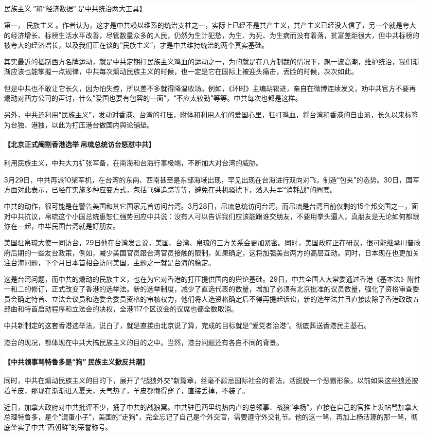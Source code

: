   民族主义
 </ok>
 ”和“经济数据” 是中共统治两大工具】
</h4>
<p>
 第一，
 <ok href="https://www.epochtimes.com/gb/tag/%E6%B0%91%E6%97%8F%E4%B8%BB%E4%B9%89.html">
  民族主义
 </ok>
 。作者认为，这才是中共赖以维系的统治支柱之一，实际上已经不是共产主义，共产主义已经没人信了，另一个就是夸大的经济增长、标榜生活水平改善，尽管数量众多的人民，仍然为生计犯愁，为生、为死、为生病而没有着落，贫富差距很大，但中共标榜的被夸大的经济增长，以及我们正在谈的“民族主义”，才是中共维持统治的两个真实基础。
</p>
<p>
 其实最近的抵制西方名牌运动，就是中共定期打民族主义鸡血的运动之一，为的就是在八方制裁的情况下，飙一波高潮，维护统治，我们渐渐应该也能掌握一点规律，中共每次煽动民族主义的时候，也一定是它在国际上被迎头痛击，丢脸的时候，次次如此。
</p>
<p>
 但是中共也不敢让它长久，因为怕失控，所以差不多就得降温收场。例如，《环时》主编胡锡进，亲自在微博连续发文，劝中共官方不要再煽动对西方公司的声讨，什么“爱国也要有包容的一面”，“不应太较劲”等等。中共每次也都是这样。
</p>
<p>
 另外，中共还利用“民族主义”，发动对香港、台湾的打压，附体和利用人们的爱国心里，狂打鸡血，将台湾和香港的自由派，长久以来标签为台独、港独，以此为打压港台做国内舆论铺垫。
</p>
<h4>
 【北京正式阉割香港选举 帛琉总统访台怒怼中共】
</h4>
<p>
 利用民族主义，中共大力扩张军备，在南海和台海行事极端，不断加大对台湾的威胁。
</p>
<p>
 3月29日，中共再派10架军机，在台湾的东南、西南甚至是东部海域出现，罕见出现在台海进行双向对飞，制造“包夹”的态势。30日，国军方面对此表示，已经在实施多种应变方式，包括飞弹追踪等等，避免在共机骚扰下，落入共军“消耗战”的圈套。
</p>
<p>
 中共的动作，很可能是在警告美国和其它国家元首访问台湾。3月28日，帛琉总统访问台湾，而帛琉是台湾目前仅剩的15个邦交国之一，面对中共抗议，帛琉这个小国总统惠恕仁强势回应中共说：没有人可以告诉我们应该能跟谁交朋友，不要用拳头逼人，真朋友是无论如何都跟你在一起，中华民国台湾就是好朋友。
</p>
<p>
 美国驻帛琉大使一同访台，29日他在台湾发言说，美国、台湾、帛琉的三方关系会更加紧密。同时，美国政府正在研议，很可能继承川普政府后期的一些友台政策，例如，减少美国官员跟台湾官员接触的限制，如果确定，这将加强美台两方的高层互动。同时，日本现在也更加关注台海问题，下个月日本首相会访问美国，主题之一就是台海的稳定。
</p>
<p>
 这是台湾问题，而中共的煽动的民族主义，也在为它对香港的打压提供国内的舆论基础。29日，中共全国人大常委通过香港《基本法》附件一和二的修订，正式改变了香港的选举法。新的选举制度，减少了直选代表的数量，增加了必须有北京批准的议员数量，强化了资格审查委员会确定特首、立法会议员和选委会委员资格的审核权力，他们将人选资格确定后不得再提起诉讼，新的选举法并且直接废除了香港政改五部曲和特首启动程序和立法会的决权，全港117个区议会的议席也都全数取消。
</p>
<p>
 中共新制定的这套香港选举法，说白了，就是直接由北京说了算，完成的目标就是“爱党者治港”。彻底葬送香港民主基石。
</p>
<p>
 港台的现况，都体现在中共大搞民族主义的目的之中。当然，港台问题还有各自不同的背景。
</p>
<h4>
 【中共领事骂特鲁多是“狗” 民族主义掀反共潮】
</h4>
<p>
 同时，中共在煽动民族主义的目的下，展开了“战狼外交”新篇章，丝毫不顾忌国际社会的看法，活脱脱一个恶霸形象。以前如果这些狼还披着羊皮，那现在渐渐进入夏天，天气热了，羊皮都懒得穿了，直接丢掉，不装了。
</p>
<p>
 近日，加拿大政府对中共批评不少，捅了中共的战狼窝。中共驻巴西里约热内卢的总领事、战狼“李杨”，直接在自己的官推上发帖骂加拿大总理特鲁多，是个“混蛋小子”，美国的“走狗”，完全忘记了自己是个外交官，需要遵守外交礼节。他的这一骂，再加上杨洁篪的那一骂，彻底坐实了中共“西朝鲜”的荣誉称号。
</p>
<p>